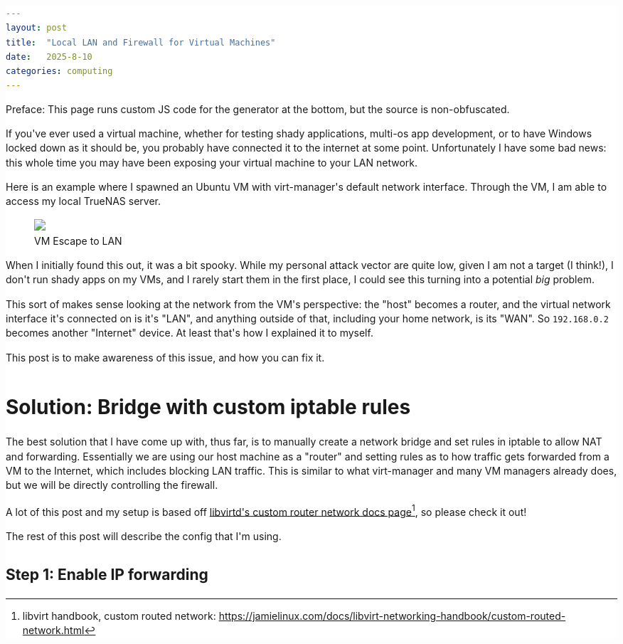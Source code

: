 ```yaml
---
layout: post
title:  "Local LAN and Firewall for Virtual Machines"
date:   2025-8-10
categories: computing
---
```


Preface: This page runs custom JS code for the generator at the bottom, but the source is non-obfuscated.
<br>

If you've ever used a virtual machine, whether for testing shady applications, multi-os app development, or to have Windows locked down as it should be, you probably have connected it to the internet at some point.
Unfortunately I have some bad news: this whole time you may have been exposing your virtual machine to your LAN network.

Here is an example where I spawned an Ubuntu VM with virt-manager's default network interface. Through the VM, I am able to access my local TrueNAS server.

<figure>
<img src="{{site.url}}/assets/blog_pics/2025-8-10-vm-network/img1.png" class="image_center">
<figcaption>VM Escape to LAN</figcaption>
</figure>

When I initially found this out, it was a bit spooky. While my personal attack vector are quite low, given I am not a target (I think!), I don't run shady apps on my VMs, and I rarely start them in the first place, I could see this turning into a potential _big_ problem.

This sort of makes sense looking at the network from the VM's perspective: the "host" becomes a router, and the virtual network interface it's connected on is it's "LAN", and anything outside of that, including your home network, is its "WAN". So `192.168.0.2` becomes another "Internet" device. At least that's how I explained it to myself.

This post is to make awareness of this issue, and how you can fix it.

# Solution: Bridge with custom iptable rules

The best solution that I have come up with, thus far, is to manually create a network bridge and set rules in iptable to allow NAT and forwarding.
Essentially we are using our host machine as a "router" and setting rules as to how traffic gets forwarded from a VM to the Internet, which includes blocking LAN traffic.
This is similar to what virt-manager and many VM managers already does, but we will be directly controlling the firewall.

A lot of this post and my setup is based off [libvirtd's custom router network docs page](https://jamielinux.com/docs/libvirt-networking-handbook/custom-routed-network.html)[^3], so please check it out!

The rest of this post will describe the config that I'm using.

## Step 1: Enable IP forwarding


[^1]: Wikipedia, Iptables: https://en.wikipedia.org/wiki/Iptables
[^2]: Wikipedia, NAT: https://en.wikipedia.org/wiki/Network_address_translation
[^3]: libvirt handbook, custom routed network: https://jamielinux.com/docs/libvirt-networking-handbook/custom-routed-network.html